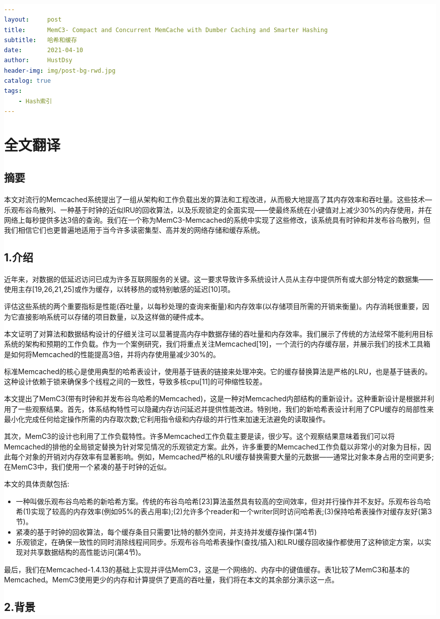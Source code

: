 ```yaml
---
layout:     post
title:      MemC3- Compact and Concurrent MemCache with Dumber Caching and Smarter Hashing
subtitle:   哈希和缓存
date:       2021-04-10
author:     HustDsy
header-img: img/post-bg-rwd.jpg
catalog: true
tags:
    - Hash索引
---
```


# 全文翻译

## 摘要

本文对流行的Memcached系统提出了一组从架构和工作负载出发的算法和工程改进，从而极大地提高了其内存效率和吞吐量。这些技术—乐观布谷鸟散列、一种基于时钟的近似lRU的回收算法，以及乐观锁定的全面实现——使最终系统在小键值对上减少30%的内存使用，并在网络上每秒提供多达3倍的查询。我们在一个称为MemC3-Memcached的系统中实现了这些修改，该系统具有时钟和并发布谷鸟散列，但我们相信它们也更普遍地适用于当今许多读密集型、高并发的网络存储和缓存系统。

## 1.介绍

​	近年来，对数据的低延迟访问已成为许多互联网服务的关键。这一要求导致许多系统设计人员从主存中提供所有或大部分特定的数据集——使用主存[19,26,21,25]或作为缓存，以转移热的或特别敏感的延迟[10]项。

​	评估这些系统的两个重要指标是性能(吞吐量，以每秒处理的查询来衡量)和内存效率(以存储项目所需的开销来衡量)。内存消耗很重要，因为它直接影响系统可以存储的项目数量，以及这样做的硬件成本。

​	本文证明了对算法和数据结构设计的仔细关注可以显著提高内存中数据存储的吞吐量和内存效率。我们展示了传统的方法经常不能利用目标系统的架构和预期的工作负载。作为一个案例研究，我们将重点关注Memcached[19]，一个流行的内存缓存层，并展示我们的技术工具箱是如何将Memcached的性能提高3倍，并将内存使用量减少30%的。

​	标准Memcached的核心是使用典型的哈希表设计，使用基于链表的链接来处理冲突。它的缓存替换算法是严格的LRU，也是基于链表的。这种设计依赖于锁来确保多个线程之间的一致性，导致多核cpu[11]的可伸缩性较差。

​	本文提出了MemC3(带有时钟和并发布谷鸟哈希的Memcached)，这是一种对Memcached内部结构的重新设计。这种重新设计是根据并利用了一些观察结果。首先，体系结构特性可以隐藏内存访问延迟并提供性能改进。特别地，我们的新哈希表设计利用了CPU缓存的局部性来最小化完成任何给定操作所需的内存取次数;它利用指令级和内存级的并行性来加速无法避免的读取操作。

​	其次，MemC3的设计也利用了工作负载特性。许多Memcached工作负载主要是读，很少写。这个观察结果意味着我们可以将Memcached的排他的全局锁定替换为针对常见情况的乐观锁定方案。此外，许多重要的Memcached工作负载以非常小的对象为目标，因此每个对象的开销对内存效率有显著影响。例如，Memcached严格的LRU缓存替换需要大量的元数据——通常比对象本身占用的空间更多;在MemC3中，我们使用一个紧凑的基于时钟的近似。

本文的具体贡献包括:	

- 一种叫做乐观布谷鸟哈希的新哈希方案。传统的布谷鸟哈希[23]算法虽然具有较高的空间效率，但对并行操作并不友好。乐观布谷鸟哈希(1)实现了较高的内存效率(例如95%的表占用率);(2)允许多个reader和一个writer同时访问哈希表;(3)保持哈希表操作对缓存友好(第3节)。	
- 紧凑的基于时钟的回收算法，每个缓存条目只需要1比特的额外空间，并支持并发缓存操作(第4节)
- 乐观锁定，在确保一致性的同时消除线程间同步。乐观布谷鸟哈希表操作(查找/插入)和LRU缓存回收操作都使用了这种锁定方案，以实现对共享数据结构的高性能访问(第4节)。

最后，我们在Memcached-1.4.13的基础上实现并评估MemC3，这是一个网络的、内存中的键值缓存。表1比较了MemC3和基本的Memcached。MemC3使用更少的内存和计算提供了更高的吞吐量，我们将在本文的其余部分演示这一点。

## 2.背景
